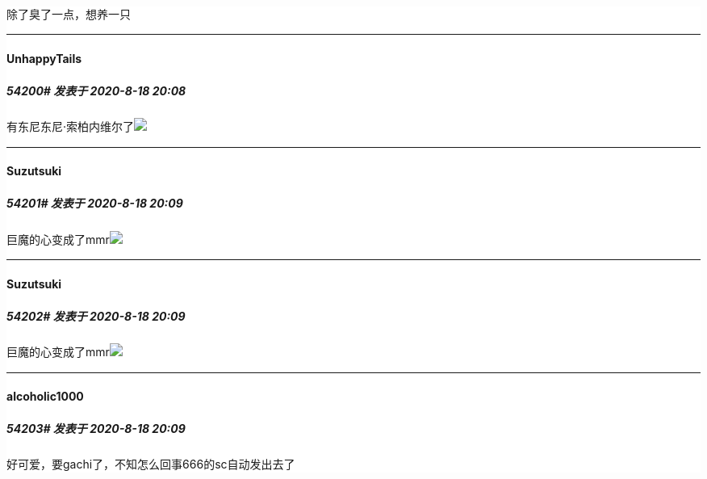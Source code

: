 


除了臭了一点，想养一只







-----

####  UnhappyTails  
##### 54200#       发表于 2020-8-18 20:08




有东尼东尼·索柏内维尔了<img src="https://static.saraba1st.com/image/smiley/face2017/075.png" referrerpolicy="no-referrer">







-----

####  Suzutsuki  
##### 54201#       发表于 2020-8-18 20:09




巨魔的心变成了mmr<img src="https://static.saraba1st.com/image/smiley/face2017/073.png" referrerpolicy="no-referrer">







-----

####  Suzutsuki  
##### 54202#       发表于 2020-8-18 20:09




巨魔的心变成了mmr<img src="https://static.saraba1st.com/image/smiley/face2017/073.png" referrerpolicy="no-referrer">







-----

####  alcoholic1000  
##### 54203#       发表于 2020-8-18 20:09




好可爱，要gachi了，不知怎么回事666的sc自动发出去了
